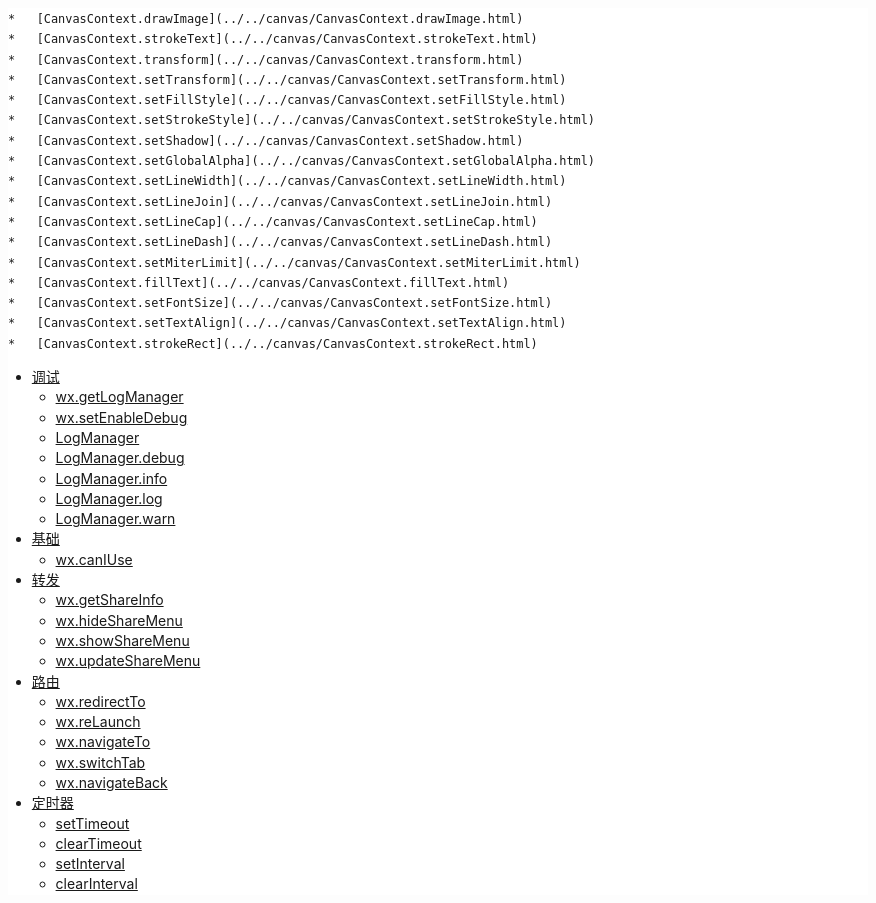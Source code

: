     *   [CanvasContext.drawImage](../../canvas/CanvasContext.drawImage.html)
    *   [CanvasContext.strokeText](../../canvas/CanvasContext.strokeText.html)
    *   [CanvasContext.transform](../../canvas/CanvasContext.transform.html)
    *   [CanvasContext.setTransform](../../canvas/CanvasContext.setTransform.html)
    *   [CanvasContext.setFillStyle](../../canvas/CanvasContext.setFillStyle.html)
    *   [CanvasContext.setStrokeStyle](../../canvas/CanvasContext.setStrokeStyle.html)
    *   [CanvasContext.setShadow](../../canvas/CanvasContext.setShadow.html)
    *   [CanvasContext.setGlobalAlpha](../../canvas/CanvasContext.setGlobalAlpha.html)
    *   [CanvasContext.setLineWidth](../../canvas/CanvasContext.setLineWidth.html)
    *   [CanvasContext.setLineJoin](../../canvas/CanvasContext.setLineJoin.html)
    *   [CanvasContext.setLineCap](../../canvas/CanvasContext.setLineCap.html)
    *   [CanvasContext.setLineDash](../../canvas/CanvasContext.setLineDash.html)
    *   [CanvasContext.setMiterLimit](../../canvas/CanvasContext.setMiterLimit.html)
    *   [CanvasContext.fillText](../../canvas/CanvasContext.fillText.html)
    *   [CanvasContext.setFontSize](../../canvas/CanvasContext.setFontSize.html)
    *   [CanvasContext.setTextAlign](../../canvas/CanvasContext.setTextAlign.html)
    *   [CanvasContext.strokeRect](../../canvas/CanvasContext.strokeRect.html)
*   [调试](../../debug/wx.getLogManager.html)
    *   [wx.getLogManager](../../debug/wx.getLogManager.html)
    *   [wx.setEnableDebug](../../debug/wx.setEnableDebug.html)
    *   [LogManager](../../debug/LogManager.html)
    *   [LogManager.debug](../../debug/LogManager.debug.html)
    *   [LogManager.info](../../debug/LogManager.info.html)
    *   [LogManager.log](../../debug/LogManager.log.html)
    *   [LogManager.warn](../../debug/LogManager.warn.html)
*   [基础](../../base/wx.canIUse.html)
    *   [wx.canIUse](../../base/wx.canIUse.html)
*   [转发](../../share/wx.getShareInfo.html)
    *   [wx.getShareInfo](../../share/wx.getShareInfo.html)
    *   [wx.hideShareMenu](../../share/wx.hideShareMenu.html)
    *   [wx.showShareMenu](../../share/wx.showShareMenu.html)
    *   [wx.updateShareMenu](../../share/wx.updateShareMenu.html)
*   [路由](../../route/wx.redirectTo.html)
    *   [wx.redirectTo](../../route/wx.redirectTo.html)
    *   [wx.reLaunch](../../route/wx.reLaunch.html)
    *   [wx.navigateTo](../../route/wx.navigateTo.html)
    *   [wx.switchTab](../../route/wx.switchTab.html)
    *   [wx.navigateBack](../../route/wx.navigateBack.html)
*   [定时器](../../timer/setTimeout.html)
    *   [setTimeout](../../timer/setTimeout.html)
    *   [clearTimeout](../../timer/clearTimeout.html)
    *   [setInterval](../../timer/setInterval.html)
    *   [clearInterval](../../timer/clearInterval.html)

</nav>

</div>

<div class="book-body">

<div class="body-inner">

<div class="page-wrapper" tabindex="-1" role="main">
